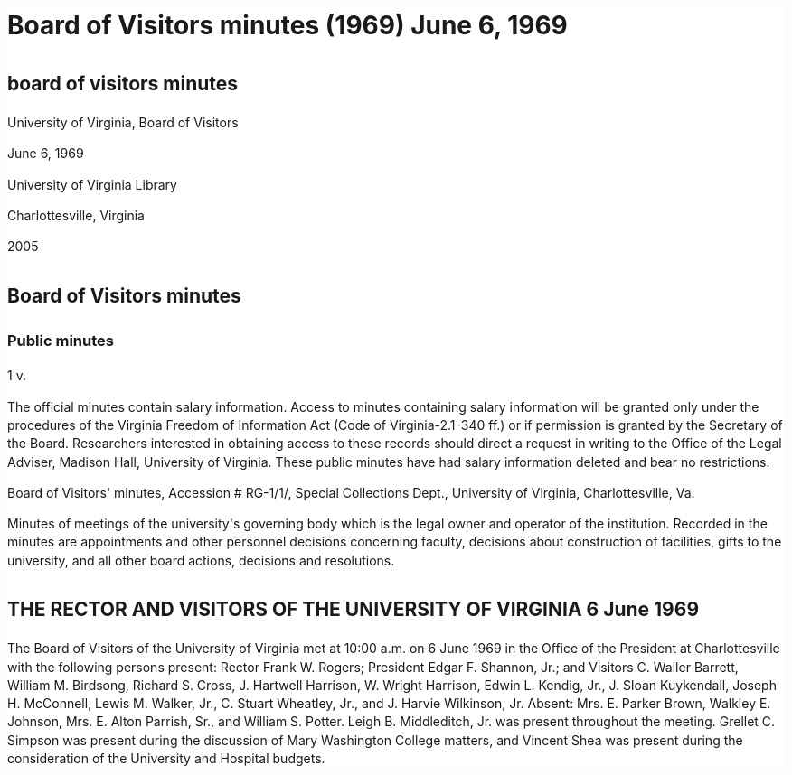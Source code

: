 







# Board of Visitors minutes (1969) June 6, 1969

## board of visitors minutes

University of Virginia, Board of Visitors

June 6, 1969

University of Virginia Library

Charlottesville, Virginia

2005

## Board of Visitors minutes

### Public minutes

1 v.

The official minutes contain salary information. Access to minutes containing salary information will be granted only under the procedures of the Virginia Freedom of Information Act (Code of Virginia-2.1-340 ff.) or if permission is granted by the Secretary of the Board. Researchers interested in obtaining access to these records should direct a request in writing to the Office of the Legal Adviser, Madison Hall, University of Virginia. These public minutes have had salary information deleted and bear no restrictions.

Board of Visitors' minutes, Accession # RG-1/1/, Special Collections Dept., University of Virginia, Charlottesville, Va.

Minutes of meetings of the university's governing body which is the legal owner and operator of the institution. Recorded in the minutes are appointments and other personnel decisions concerning faculty, decisions about construction of facilities, gifts to the university, and all other board actions, decisions and resolutions.

## THE RECTOR AND VISITORS OF THE UNIVERSITY OF VIRGINIA 6 June 1969

The Board of Visitors of the University of Virginia met at 10:00 a.m. on 6 June 1969 in the Office of the President at Charlottesville with the following persons present: Rector Frank W. Rogers; President Edgar F. Shannon, Jr.; and Visitors C. Waller Barrett, William M. Birdsong, Richard S. Cross, J. Hartwell Harrison, W. Wright Harrison, Edwin L. Kendig, Jr., J. Sloan Kuykendall, Joseph H. McConnell, Lewis M. Walker, Jr., C. Stuart Wheatley, Jr., and J. Harvie Wilkinson, Jr. Absent: Mrs. E. Parker Brown, Walkley E. Johnson, Mrs. E. Alton Parrish, Sr., and William S. Potter. Leigh B. Middleditch, Jr. was present throughout the meeting. Grellet C. Simpson was present during the discussion of Mary Washington College matters, and Vincent Shea was present during the consideration of the University and Hospital budgets.
